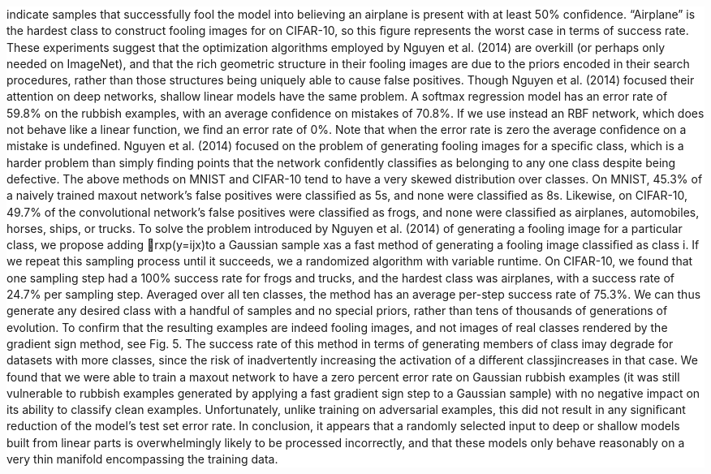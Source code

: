 indicate samples that successfully fool the model into believing an airplane is present with at least
50% conﬁdence. “Airplane” is the hardest class to construct fooling images for on CIFAR-10, so
this ﬁgure represents the worst case in terms of success rate.
These experiments suggest that the optimization algorithms employed by Nguyen et al. (2014) are overkill
(or perhaps only needed on ImageNet), and that the rich geometric structure in their fooling images are due to
the priors encoded in their search procedures, rather than those structures being uniquely able to cause false
positives.
Though Nguyen et al. (2014) focused their attention on deep networks, shallow linear models have the same
problem. A softmax regression model has an error rate of 59.8% on the rubbish examples, with an average
conﬁdence on mistakes of 70.8%. If we use instead an RBF network, which does not behave like a linear
function, we ﬁnd an error rate of 0%. Note that when the error rate is zero the average conﬁdence on a mistake
is undeﬁned.
Nguyen et al. (2014) focused on the problem of generating fooling images for a speciﬁc class, which is a harder
problem than simply ﬁnding points that the network conﬁdently classiﬁes as belonging to any one class despite
being defective. The above methods on MNIST and CIFAR-10 tend to have a very skewed distribution over
classes. On MNIST, 45.3% of a naively trained maxout network’s false positives were classiﬁed as 5s, and
none were classiﬁed as 8s. Likewise, on CIFAR-10, 49.7% of the convolutional network’s false positives were
classiﬁed as frogs, and none were classiﬁed as airplanes, automobiles, horses, ships, or trucks.
To solve the problem introduced by Nguyen et al. (2014) of generating a fooling image for a particular class,
we propose adding rxp(y=ijx)to a Gaussian sample xas a fast method of generating a fooling image
classiﬁed as class i. If we repeat this sampling process until it succeeds, we a randomized algorithm with
variable runtime. On CIFAR-10, we found that one sampling step had a 100% success rate for frogs and trucks,
and the hardest class was airplanes, with a success rate of 24.7% per sampling step. Averaged over all ten
classes, the method has an average per-step success rate of 75.3%. We can thus generate any desired class
with a handful of samples and no special priors, rather than tens of thousands of generations of evolution. To
conﬁrm that the resulting examples are indeed fooling images, and not images of real classes rendered by the
gradient sign method, see Fig. 5. The success rate of this method in terms of generating members of class imay
degrade for datasets with more classes, since the risk of inadvertently increasing the activation of a different
classjincreases in that case. We found that we were able to train a maxout network to have a zero percent
error rate on Gaussian rubbish examples (it was still vulnerable to rubbish examples generated by applying a
fast gradient sign step to a Gaussian sample) with no negative impact on its ability to classify clean examples.
Unfortunately, unlike training on adversarial examples, this did not result in any signiﬁcant reduction of the
model’s test set error rate.
In conclusion, it appears that a randomly selected input to deep or shallow models built from linear parts is
overwhelmingly likely to be processed incorrectly, and that these models only behave reasonably on a very thin
manifold encompassing the training data.